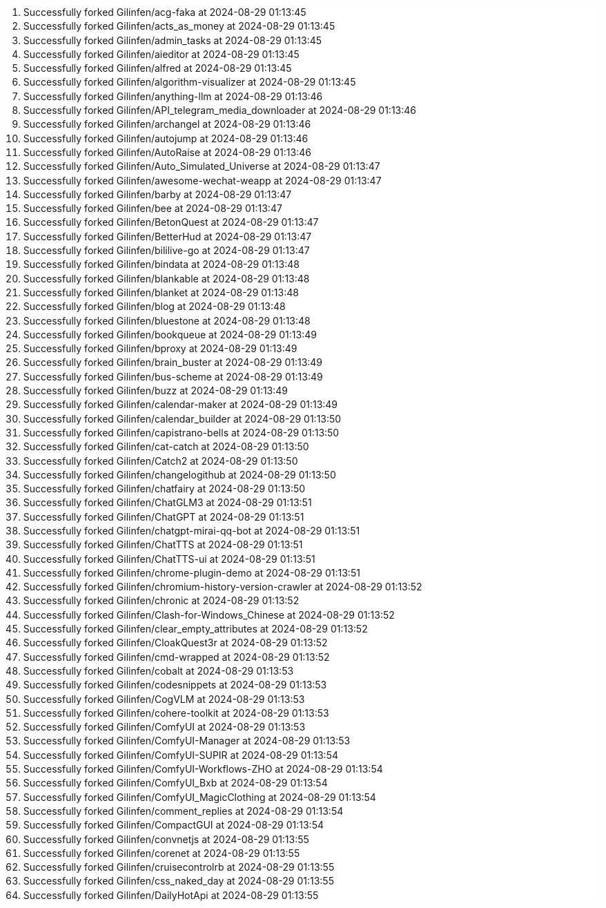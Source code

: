 1. Successfully forked Gilinfen/acg-faka at 2024-08-29 01:13:45
2. Successfully forked Gilinfen/acts_as_money at 2024-08-29 01:13:45
3. Successfully forked Gilinfen/admin_tasks at 2024-08-29 01:13:45
4. Successfully forked Gilinfen/aieditor at 2024-08-29 01:13:45
5. Successfully forked Gilinfen/alfred at 2024-08-29 01:13:45
6. Successfully forked Gilinfen/algorithm-visualizer at 2024-08-29 01:13:45
7. Successfully forked Gilinfen/anything-llm at 2024-08-29 01:13:46
8. Successfully forked Gilinfen/API_telegram_media_downloader at 2024-08-29 01:13:46
9. Successfully forked Gilinfen/archangel at 2024-08-29 01:13:46
10. Successfully forked Gilinfen/autojump at 2024-08-29 01:13:46
11. Successfully forked Gilinfen/AutoRaise at 2024-08-29 01:13:46
12. Successfully forked Gilinfen/Auto_Simulated_Universe at 2024-08-29 01:13:47
13. Successfully forked Gilinfen/awesome-wechat-weapp at 2024-08-29 01:13:47
14. Successfully forked Gilinfen/barby at 2024-08-29 01:13:47
15. Successfully forked Gilinfen/bee at 2024-08-29 01:13:47
16. Successfully forked Gilinfen/BetonQuest at 2024-08-29 01:13:47
17. Successfully forked Gilinfen/BetterHud at 2024-08-29 01:13:47
18. Successfully forked Gilinfen/bililive-go at 2024-08-29 01:13:47
19. Successfully forked Gilinfen/bindata at 2024-08-29 01:13:48
20. Successfully forked Gilinfen/blankable at 2024-08-29 01:13:48
21. Successfully forked Gilinfen/blanket at 2024-08-29 01:13:48
22. Successfully forked Gilinfen/blog at 2024-08-29 01:13:48
23. Successfully forked Gilinfen/bluestone at 2024-08-29 01:13:48
24. Successfully forked Gilinfen/bookqueue at 2024-08-29 01:13:49
25. Successfully forked Gilinfen/bproxy at 2024-08-29 01:13:49
26. Successfully forked Gilinfen/brain_buster at 2024-08-29 01:13:49
27. Successfully forked Gilinfen/bus-scheme at 2024-08-29 01:13:49
28. Successfully forked Gilinfen/buzz at 2024-08-29 01:13:49
29. Successfully forked Gilinfen/calendar-maker at 2024-08-29 01:13:49
30. Successfully forked Gilinfen/calendar_builder at 2024-08-29 01:13:50
31. Successfully forked Gilinfen/capistrano-bells at 2024-08-29 01:13:50
32. Successfully forked Gilinfen/cat-catch at 2024-08-29 01:13:50
33. Successfully forked Gilinfen/Catch2 at 2024-08-29 01:13:50
34. Successfully forked Gilinfen/changelogithub at 2024-08-29 01:13:50
35. Successfully forked Gilinfen/chatfairy at 2024-08-29 01:13:50
36. Successfully forked Gilinfen/ChatGLM3 at 2024-08-29 01:13:51
37. Successfully forked Gilinfen/ChatGPT at 2024-08-29 01:13:51
38. Successfully forked Gilinfen/chatgpt-mirai-qq-bot at 2024-08-29 01:13:51
39. Successfully forked Gilinfen/ChatTTS at 2024-08-29 01:13:51
40. Successfully forked Gilinfen/ChatTTS-ui at 2024-08-29 01:13:51
41. Successfully forked Gilinfen/chrome-plugin-demo at 2024-08-29 01:13:51
42. Successfully forked Gilinfen/chromium-history-version-crawler at 2024-08-29 01:13:52
43. Successfully forked Gilinfen/chronic at 2024-08-29 01:13:52
44. Successfully forked Gilinfen/Clash-for-Windows_Chinese at 2024-08-29 01:13:52
45. Successfully forked Gilinfen/clear_empty_attributes at 2024-08-29 01:13:52
46. Successfully forked Gilinfen/CloakQuest3r at 2024-08-29 01:13:52
47. Successfully forked Gilinfen/cmd-wrapped at 2024-08-29 01:13:52
48. Successfully forked Gilinfen/cobalt at 2024-08-29 01:13:53
49. Successfully forked Gilinfen/codesnippets at 2024-08-29 01:13:53
50. Successfully forked Gilinfen/CogVLM at 2024-08-29 01:13:53
51. Successfully forked Gilinfen/cohere-toolkit at 2024-08-29 01:13:53
52. Successfully forked Gilinfen/ComfyUI at 2024-08-29 01:13:53
53. Successfully forked Gilinfen/ComfyUI-Manager at 2024-08-29 01:13:53
54. Successfully forked Gilinfen/ComfyUI-SUPIR at 2024-08-29 01:13:54
55. Successfully forked Gilinfen/ComfyUI-Workflows-ZHO at 2024-08-29 01:13:54
56. Successfully forked Gilinfen/ComfyUI_Bxb at 2024-08-29 01:13:54
57. Successfully forked Gilinfen/ComfyUI_MagicClothing at 2024-08-29 01:13:54
58. Successfully forked Gilinfen/comment_replies at 2024-08-29 01:13:54
59. Successfully forked Gilinfen/CompactGUI at 2024-08-29 01:13:54
60. Successfully forked Gilinfen/convnetjs at 2024-08-29 01:13:55
61. Successfully forked Gilinfen/corenet at 2024-08-29 01:13:55
62. Successfully forked Gilinfen/cruisecontrolrb at 2024-08-29 01:13:55
63. Successfully forked Gilinfen/css_naked_day at 2024-08-29 01:13:55
64. Successfully forked Gilinfen/DailyHotApi at 2024-08-29 01:13:55